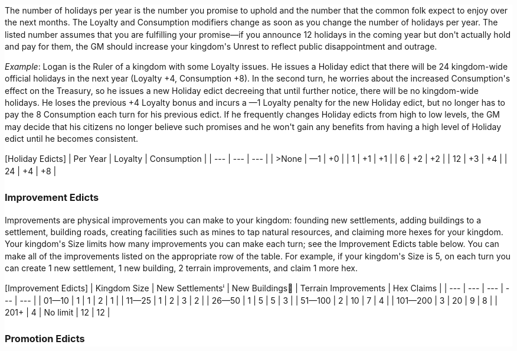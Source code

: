 The number of holidays per year is the number you promise to uphold and the number that the common folk expect to enjoy over the next months. The Loyalty and Consumption modifiers change as soon as you change the number of holidays per year. The listed number assumes that you are fulfilling your promise—if you announce 12 holidays in the coming year but don't actually hold and pay for them, the GM should increase your kingdom's Unrest to reflect public disappointment and outrage.

_Example_: Logan is the Ruler of a kingdom with some Loyalty issues. He issues a Holiday edict that there will be 24 kingdom-wide official holidays in the next year (Loyalty +4, Consumption +8). In the second turn, he worries about the increased Consumption's effect on the Treasury, so he issues a new Holiday edict decreeing that until further notice, there will be no kingdom-wide holidays. He loses the previous +4 Loyalty bonus and incurs a —1 Loyalty penalty for the new Holiday edict, but no longer has to pay the 8 Consumption each turn for his previous edict. If he frequently changes Holiday edicts from high to low levels, the GM may decide that his citizens no longer believe such promises and he won't gain any benefits from having a high level of Holiday edict until he becomes consistent.

[Holiday Edicts]
| Per Year | Loyalty | Consumption |
| --- | --- | --- |
| >None | —1 | +0 |
| 1 | +1 | +1 |
| 6 | +2 | +2 |
| 12 | +3 | +4 |
| 24 | +4 | +8 |

### Improvement Edicts

Improvements are physical improvements you can make to your kingdom: founding new settlements, adding buildings to a settlement, building roads, creating facilities such as mines to tap natural resources, and claiming more hexes for your kingdom. Your kingdom's Size limits how many improvements you can make each turn; see the Improvement Edicts table below. You can make all of the improvements listed on the appropriate row of the table. For example, if your kingdom's Size is 5, on each turn you can create 1 new settlement, 1 new building, 2 terrain improvements, and claim 1 more hex.

[Improvement Edicts]
| Kingdom Size | New Settlementsⁱ | New Buildings⁲ | Terrain Improvements | Hex Claims |
| --- | --- | --- | --- | --- |
| 01—10 | 1 | 1 | 2 | 1 |
| 11—25 | 1 | 2 | 3 | 2 |
| 26—50 | 1 | 5 | 5 | 3 |
| 51—100 | 2 | 10 | 7 | 4 |
| 101—200 | 3 | 20 | 9 | 8 |
| 201+ | 4 | No limit | 12 | 12 |

### Promotion Edicts
